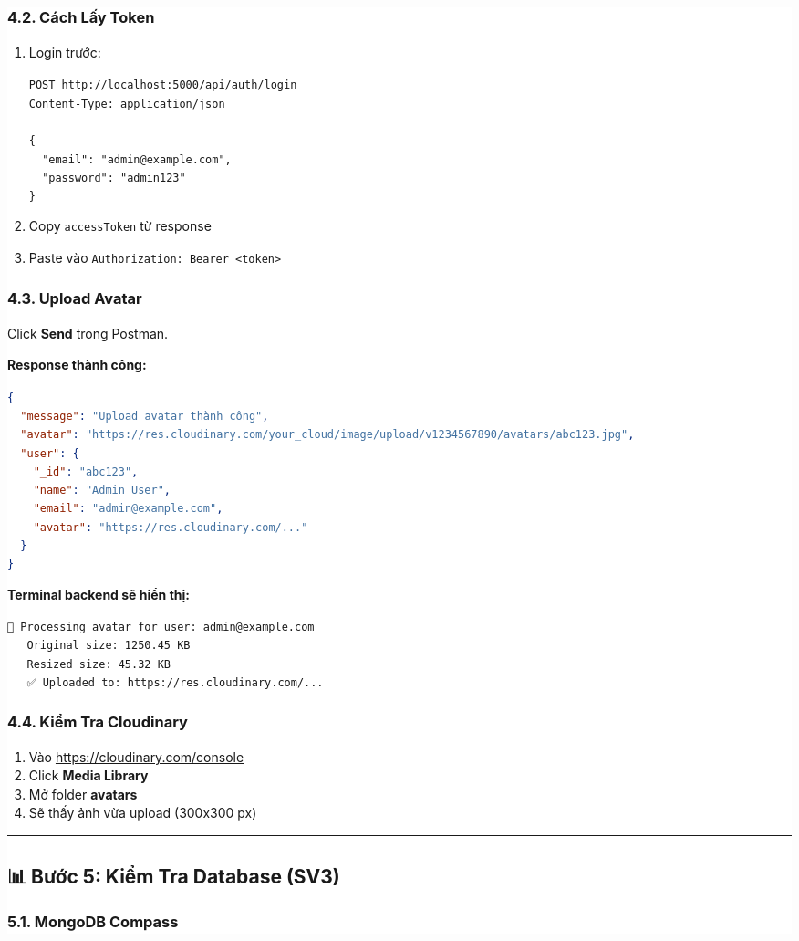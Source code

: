 ### 4.2. Cách Lấy Token

1. Login trước:
   ```http
   POST http://localhost:5000/api/auth/login
   Content-Type: application/json

   {
     "email": "admin@example.com",
     "password": "admin123"
   }
   ```

2. Copy `accessToken` từ response
3. Paste vào `Authorization: Bearer <token>`

### 4.3. Upload Avatar

Click **Send** trong Postman.

**Response thành công:**
```json
{
  "message": "Upload avatar thành công",
  "avatar": "https://res.cloudinary.com/your_cloud/image/upload/v1234567890/avatars/abc123.jpg",
  "user": {
    "_id": "abc123",
    "name": "Admin User",
    "email": "admin@example.com",
    "avatar": "https://res.cloudinary.com/..."
  }
}
```

**Terminal backend sẽ hiển thị:**
```
📸 Processing avatar for user: admin@example.com
   Original size: 1250.45 KB
   Resized size: 45.32 KB
   ✅ Uploaded to: https://res.cloudinary.com/...
```

### 4.4. Kiểm Tra Cloudinary

1. Vào https://cloudinary.com/console
2. Click **Media Library**
3. Mở folder **avatars**
4. Sẽ thấy ảnh vừa upload (300x300 px)

---

## 📊 Bước 5: Kiểm Tra Database (SV3)

### 5.1. MongoDB Compass

